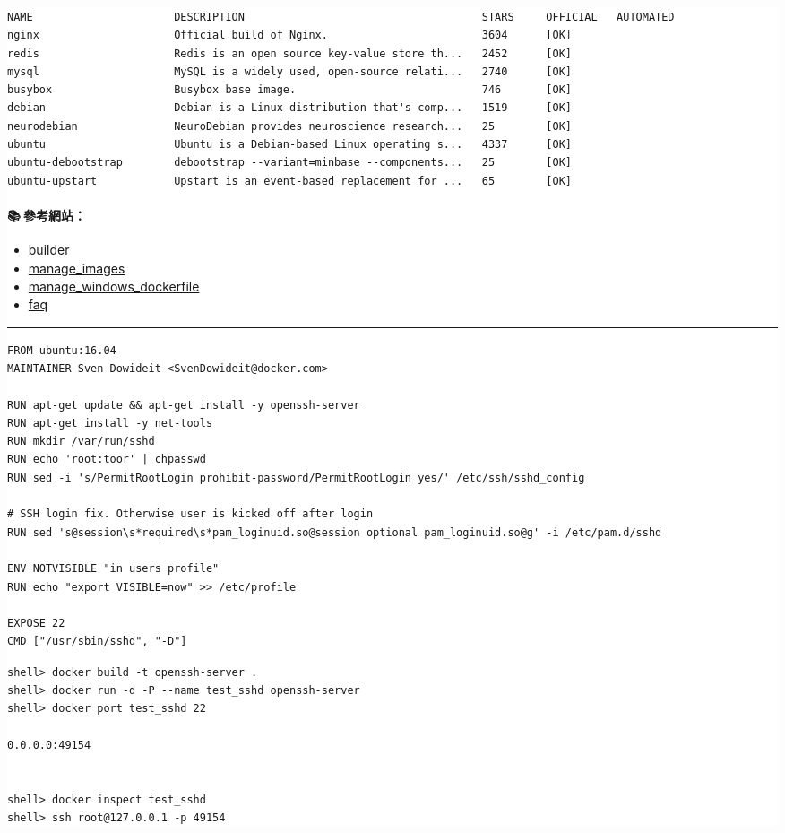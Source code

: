 ```
NAME                      DESCRIPTION                                     STARS     OFFICIAL   AUTOMATED
nginx                     Official build of Nginx.                        3604      [OK]       
redis                     Redis is an open source key-value store th...   2452      [OK]       
mysql                     MySQL is a widely used, open-source relati...   2740      [OK]       
busybox                   Busybox base image.                             746       [OK]       
debian                    Debian is a Linux distribution that's comp...   1519      [OK]       
neurodebian               NeuroDebian provides neuroscience research...   25        [OK]
ubuntu                    Ubuntu is a Debian-based Linux operating s...   4337      [OK]       
ubuntu-debootstrap        debootstrap --variant=minbase --components...   25        [OK]       
ubuntu-upstart            Upstart is an event-based replacement for ...   65        [OK]       
```

#### :books: 參考網站：
- [builder](https://docs.docker.com/engine/reference/builder/)
- [manage_images](https://msdn.microsoft.com/zh-tw/virtualization/windowscontainers/management/manage_images)
- [manage_windows_dockerfile](https://msdn.microsoft.com/zh-tw/virtualization/windowscontainers/docker/manage_windows_dockerfile)
- [faq](https://docs.docker.com/engine/faq/)

---

```
FROM ubuntu:16.04
MAINTAINER Sven Dowideit <SvenDowideit@docker.com>

RUN apt-get update && apt-get install -y openssh-server
RUN apt-get install -y net-tools
RUN mkdir /var/run/sshd
RUN echo 'root:toor' | chpasswd
RUN sed -i 's/PermitRootLogin prohibit-password/PermitRootLogin yes/' /etc/ssh/sshd_config

# SSH login fix. Otherwise user is kicked off after login
RUN sed 's@session\s*required\s*pam_loginuid.so@session optional pam_loginuid.so@g' -i /etc/pam.d/sshd

ENV NOTVISIBLE "in users profile"
RUN echo "export VISIBLE=now" >> /etc/profile

EXPOSE 22
CMD ["/usr/sbin/sshd", "-D"]
```

```
shell> docker build -t openssh-server .
shell> docker run -d -P --name test_sshd openssh-server
shell> docker port test_sshd 22

0.0.0.0:49154


shell> docker inspect test_sshd
shell> ssh root@127.0.0.1 -p 49154
```
